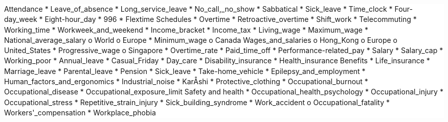 Attendance              * Leave_of_absence
                        * Long_service_leave
                        * No_call,_no_show
                        * Sabbatical
                        * Sick_leave
                        * Time_clock
                        * Four-day_week
                        * Eight-hour_day
                        * 996
                        * Flextime
Schedules               * Overtime
                        * Retroactive_overtime
                        * Shift_work
                        * Telecommuting
                        * Working_time
                        * Workweek_and_weekend
                        * Income_bracket
                        * Income_tax
                        * Living_wage
                        * Maximum_wage
                        * National_average_salary
                              o World
                              o Europe
                        * Minimum_wage
                              o Canada
Wages_and_salaries            o Hong_Kong
                              o Europe
                              o United_States
                        * Progressive_wage
                              o Singapore
                        * Overtime_rate
                        * Paid_time_off
                        * Performance-related_pay
                        * Salary
                        * Salary_cap
                        * Working_poor
                        * Annual_leave
                        * Casual_Friday
                        * Day_care
                        * Disability_insurance
                        * Health_insurance
Benefits                * Life_insurance
                        * Marriage_leave
                        * Parental_leave
                        * Pension
                        * Sick_leave
                        * Take-home_vehicle
                        * Epilepsy_and_employment
                        * Human_factors_and_ergonomics
                        * Industrial_noise
                        * KarÅshi
                        * Protective_clothing
                        * Occupational_burnout
                        * Occupational_disease
                        * Occupational_exposure_limit
Safety and health       * Occupational_health_psychology
                        * Occupational_injury
                        * Occupational_stress
                        * Repetitive_strain_injury
                        * Sick_building_syndrome
                        * Work_accident
                              o Occupational_fatality
                        * Workers'_compensation
                        * Workplace_phobia